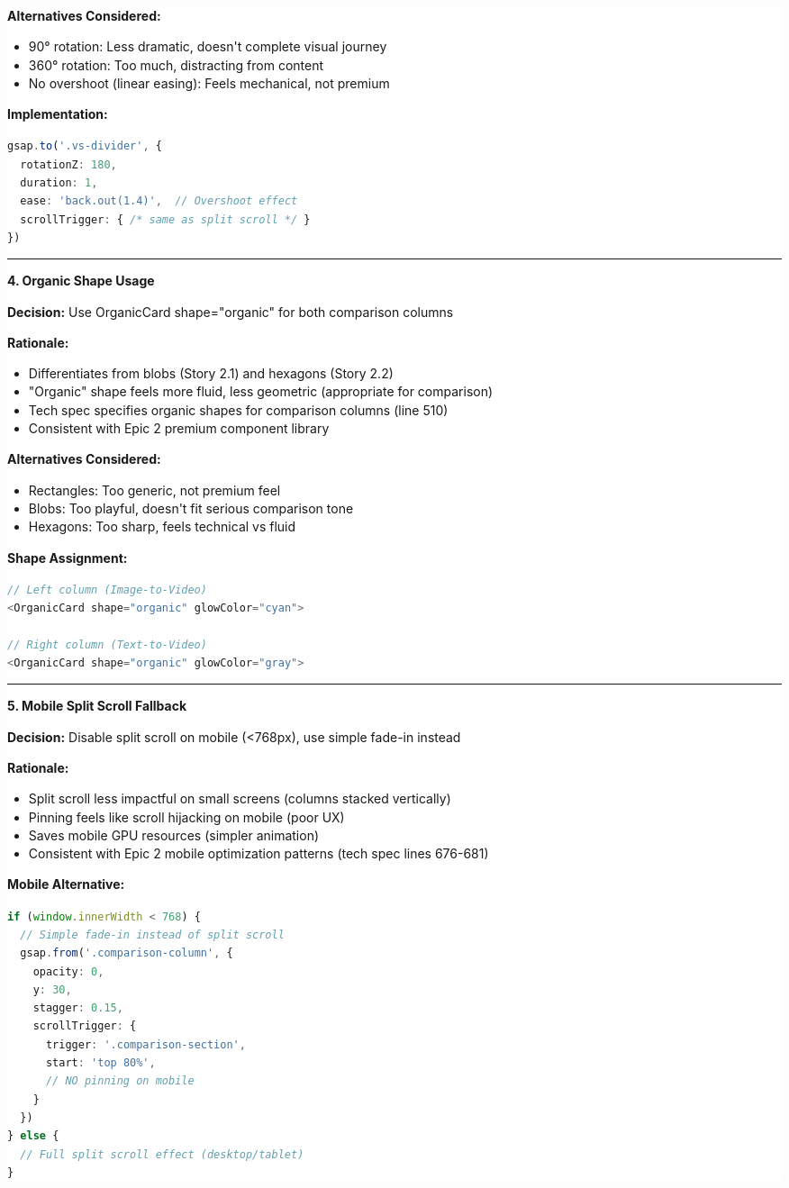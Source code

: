 **Alternatives Considered:**
- 90° rotation: Less dramatic, doesn't complete visual journey
- 360° rotation: Too much, distracting from content
- No overshoot (linear easing): Feels mechanical, not premium

**Implementation:**
```typescript
gsap.to('.vs-divider', {
  rotationZ: 180,
  duration: 1,
  ease: 'back.out(1.4)',  // Overshoot effect
  scrollTrigger: { /* same as split scroll */ }
})
```

---

**4. Organic Shape Usage**

**Decision:** Use OrganicCard shape="organic" for both comparison columns

**Rationale:**
- Differentiates from blobs (Story 2.1) and hexagons (Story 2.2)
- "Organic" shape feels more fluid, less geometric (appropriate for comparison)
- Tech spec specifies organic shapes for comparison columns (line 510)
- Consistent with Epic 2 premium component library

**Alternatives Considered:**
- Rectangles: Too generic, not premium feel
- Blobs: Too playful, doesn't fit serious comparison tone
- Hexagons: Too sharp, feels technical vs fluid

**Shape Assignment:**
```typescript
// Left column (Image-to-Video)
<OrganicCard shape="organic" glowColor="cyan">

// Right column (Text-to-Video)
<OrganicCard shape="organic" glowColor="gray">
```

---

**5. Mobile Split Scroll Fallback**

**Decision:** Disable split scroll on mobile (<768px), use simple fade-in instead

**Rationale:**
- Split scroll less impactful on small screens (columns stacked vertically)
- Pinning feels like scroll hijacking on mobile (poor UX)
- Saves mobile GPU resources (simpler animation)
- Consistent with Epic 2 mobile optimization patterns (tech spec lines 676-681)

**Mobile Alternative:**
```typescript
if (window.innerWidth < 768) {
  // Simple fade-in instead of split scroll
  gsap.from('.comparison-column', {
    opacity: 0,
    y: 30,
    stagger: 0.15,
    scrollTrigger: {
      trigger: '.comparison-section',
      start: 'top 80%',
      // NO pinning on mobile
    }
  })
} else {
  // Full split scroll effect (desktop/tablet)
}
```